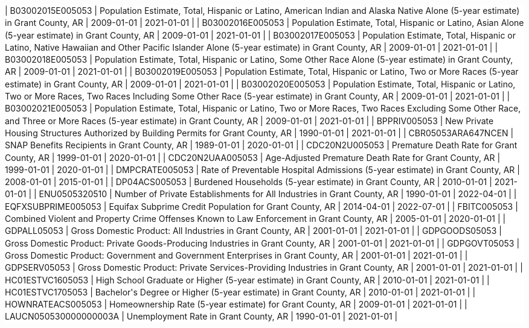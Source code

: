 | B03002015E005053          | Population Estimate, Total, Hispanic or Latino, American Indian and Alaska Native Alone (5-year estimate) in Grant County, AR                                             | 2009-01-01          | 2021-01-01        |
| B03002016E005053          | Population Estimate, Total, Hispanic or Latino, Asian Alone (5-year estimate) in Grant County, AR                                                                         | 2009-01-01          | 2021-01-01        |
| B03002017E005053          | Population Estimate, Total, Hispanic or Latino, Native Hawaiian and Other Pacific Islander Alone (5-year estimate) in Grant County, AR                                    | 2009-01-01          | 2021-01-01        |
| B03002018E005053          | Population Estimate, Total, Hispanic or Latino, Some Other Race Alone (5-year estimate) in Grant County, AR                                                               | 2009-01-01          | 2021-01-01        |
| B03002019E005053          | Population Estimate, Total, Hispanic or Latino, Two or More Races (5-year estimate) in Grant County, AR                                                                   | 2009-01-01          | 2021-01-01        |
| B03002020E005053          | Population Estimate, Total, Hispanic or Latino, Two or More Races, Two Races Including Some Other Race (5-year estimate) in Grant County, AR                              | 2009-01-01          | 2021-01-01        |
| B03002021E005053          | Population Estimate, Total, Hispanic or Latino, Two or More Races, Two Races Excluding Some Other Race, and Three or More Races (5-year estimate) in Grant County, AR     | 2009-01-01          | 2021-01-01        |
| BPPRIV005053              | New Private Housing Structures Authorized by Building Permits for Grant County, AR                                                                                        | 1990-01-01          | 2021-01-01        |
| CBR05053ARA647NCEN        | SNAP Benefits Recipients in Grant County, AR                                                                                                                              | 1989-01-01          | 2020-01-01        |
| CDC20N2U005053            | Premature Death Rate for Grant County, AR                                                                                                                                 | 1999-01-01          | 2020-01-01        |
| CDC20N2UAA005053          | Age-Adjusted Premature Death Rate for Grant County, AR                                                                                                                    | 1999-01-01          | 2020-01-01        |
| DMPCRATE005053            | Rate of Preventable Hospital Admissions (5-year estimate) in Grant County, AR                                                                                             | 2008-01-01          | 2015-01-01        |
| DP04ACS005053             | Burdened Households (5-year estimate) in Grant County, AR                                                                                                                 | 2010-01-01          | 2021-01-01        |
| ENU0505320510             | Number of Private Establishments for All Industries in Grant County, AR                                                                                                   | 1990-01-01          | 2022-04-01        |
| EQFXSUBPRIME005053        | Equifax Subprime Credit Population for Grant County, AR                                                                                                                   | 2014-04-01          | 2022-07-01        |
| FBITC005053               | Combined Violent and Property Crime Offenses Known to Law Enforcement in Grant County, AR                                                                                 | 2005-01-01          | 2020-01-01        |
| GDPALL05053               | Gross Domestic Product: All Industries in Grant County, AR                                                                                                                | 2001-01-01          | 2021-01-01        |
| GDPGOODS05053             | Gross Domestic Product: Private Goods-Producing Industries in Grant County, AR                                                                                            | 2001-01-01          | 2021-01-01        |
| GDPGOVT05053              | Gross Domestic Product: Government and Government Enterprises in Grant County, AR                                                                                         | 2001-01-01          | 2021-01-01        |
| GDPSERV05053              | Gross Domestic Product: Private Services-Providing Industries in Grant County, AR                                                                                         | 2001-01-01          | 2021-01-01        |
| HC01ESTVC1605053          | High School Graduate or Higher (5-year estimate) in Grant County, AR                                                                                                      | 2010-01-01          | 2021-01-01        |
| HC01ESTVC1705053          | Bachelor's Degree or Higher (5-year estimate) in Grant County, AR                                                                                                         | 2010-01-01          | 2021-01-01        |
| HOWNRATEACS005053         | Homeownership Rate (5-year estimate) for Grant County, AR                                                                                                                 | 2009-01-01          | 2021-01-01        |
| LAUCN050530000000003A     | Unemployment Rate in Grant County, AR                                                                                                                                     | 1990-01-01          | 2021-01-01        |